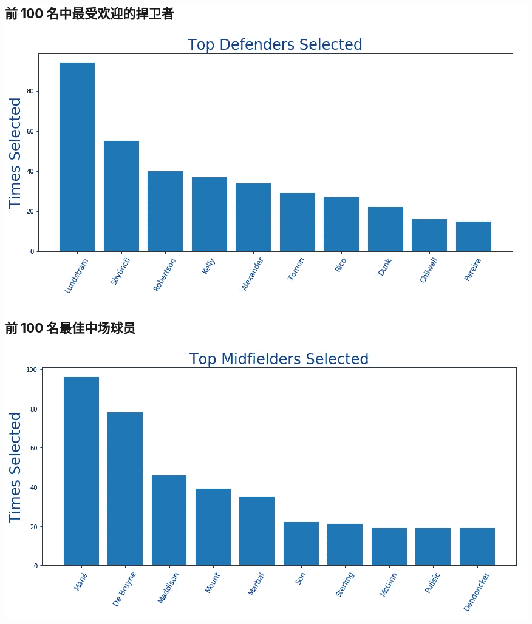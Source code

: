 ## 前 100 名中最受欢迎的捍卫者

![](img/e62bf1176d4b018c74eb69020c381f68.png)

## 前 100 名最佳中场球员

![](img/d80a807e79f38e9001826d5952533176.png)
